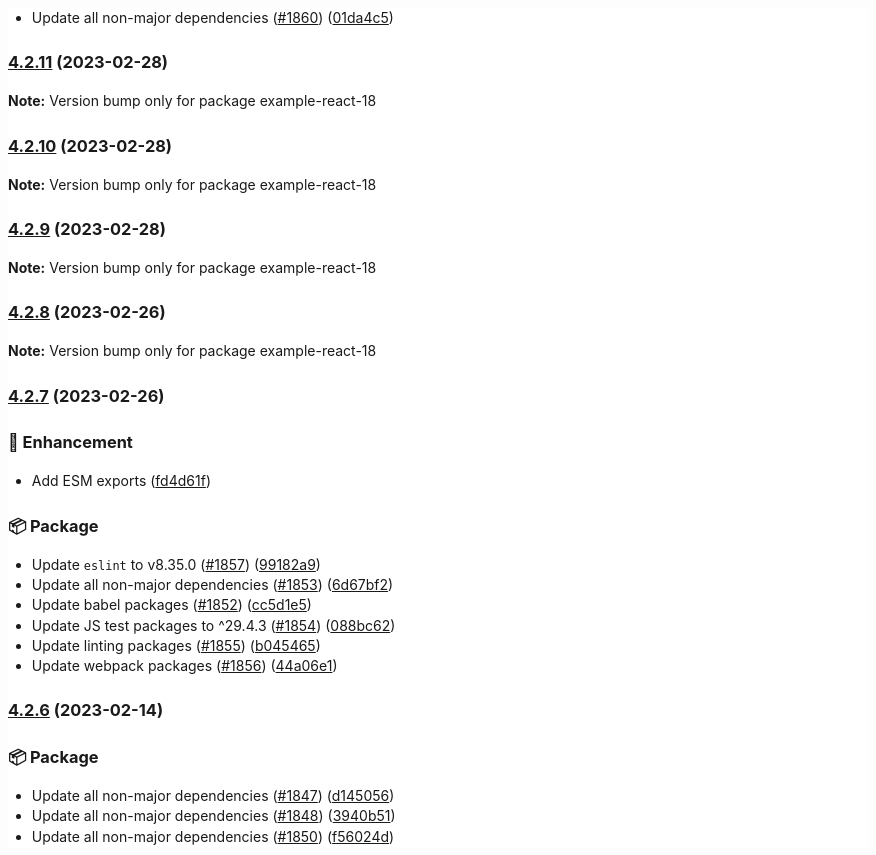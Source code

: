 * Update all non-major dependencies ([#1860](https://github.com/ntucker/anansi/issues/1860)) ([01da4c5](https://github.com/ntucker/anansi/commit/01da4c50d9e8cde4d26bc0b456e2eb5bfb04d100))

### [4.2.11](https://github.com/ntucker/anansi/compare/example-react-18@4.2.10...example-react-18@4.2.11) (2023-02-28)

**Note:** Version bump only for package example-react-18

### [4.2.10](https://github.com/ntucker/anansi/compare/example-react-18@4.2.9...example-react-18@4.2.10) (2023-02-28)

**Note:** Version bump only for package example-react-18

### [4.2.9](https://github.com/ntucker/anansi/compare/example-react-18@4.2.8...example-react-18@4.2.9) (2023-02-28)

**Note:** Version bump only for package example-react-18

### [4.2.8](https://github.com/ntucker/anansi/compare/example-react-18@4.2.7...example-react-18@4.2.8) (2023-02-26)

**Note:** Version bump only for package example-react-18

### [4.2.7](https://github.com/ntucker/anansi/compare/example-react-18@4.2.6...example-react-18@4.2.7) (2023-02-26)

### 💅 Enhancement

* Add ESM exports ([fd4d61f](https://github.com/ntucker/anansi/commit/fd4d61f035bd77f4ff2ae79f512e649af9e30356))

### 📦 Package

* Update `eslint` to v8.35.0 ([#1857](https://github.com/ntucker/anansi/issues/1857)) ([99182a9](https://github.com/ntucker/anansi/commit/99182a9f168bc3e15e05e2d017c532bf81a31e00))
* Update all non-major dependencies ([#1853](https://github.com/ntucker/anansi/issues/1853)) ([6d67bf2](https://github.com/ntucker/anansi/commit/6d67bf2b70571d3d062383a0e4b727704551e3f2))
* Update babel packages ([#1852](https://github.com/ntucker/anansi/issues/1852)) ([cc5d1e5](https://github.com/ntucker/anansi/commit/cc5d1e5b6cca483a1681b844892b5d850669490e))
* Update JS test packages to ^29.4.3 ([#1854](https://github.com/ntucker/anansi/issues/1854)) ([088bc62](https://github.com/ntucker/anansi/commit/088bc6226301235fca3eed479569451feb8c70d1))
* Update linting packages ([#1855](https://github.com/ntucker/anansi/issues/1855)) ([b045465](https://github.com/ntucker/anansi/commit/b045465b7ab8427a4d65ff728420e37d34682d50))
* Update webpack packages ([#1856](https://github.com/ntucker/anansi/issues/1856)) ([44a06e1](https://github.com/ntucker/anansi/commit/44a06e124fc2cbde08bd6d3a98d3b152365da77d))

### [4.2.6](https://github.com/ntucker/anansi/compare/example-react-18@4.2.5...example-react-18@4.2.6) (2023-02-14)

### 📦 Package

* Update all non-major dependencies ([#1847](https://github.com/ntucker/anansi/issues/1847)) ([d145056](https://github.com/ntucker/anansi/commit/d145056e7273afa84bddd94ac73aed7576b5490d))
* Update all non-major dependencies ([#1848](https://github.com/ntucker/anansi/issues/1848)) ([3940b51](https://github.com/ntucker/anansi/commit/3940b513fc2e899e8bbfe0901714217fc9b896b2))
* Update all non-major dependencies ([#1850](https://github.com/ntucker/anansi/issues/1850)) ([f56024d](https://github.com/ntucker/anansi/commit/f56024d7647a549df96a7b43bc5651c336afa48e))
